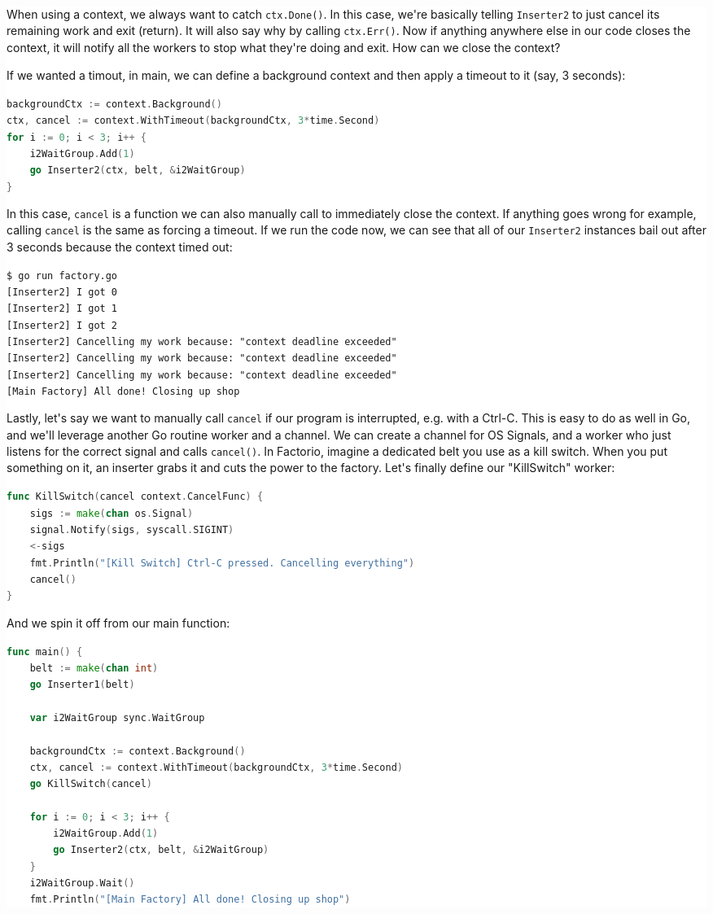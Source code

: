 When using a context, we always want to catch `ctx.Done()`. In this case, we're basically telling `Inserter2` to just cancel its remaining work and exit (return). It will also say why by calling `ctx.Err()`. Now if anything anywhere else in our code closes the context, it will notify all the workers to stop what they're doing and exit. How can we close the context? 

If we wanted a timout, in main, we can define a background context and then apply a timeout to it (say, 3 seconds):

```go
backgroundCtx := context.Background()
ctx, cancel := context.WithTimeout(backgroundCtx, 3*time.Second)
for i := 0; i < 3; i++ {
    i2WaitGroup.Add(1)
    go Inserter2(ctx, belt, &i2WaitGroup)
}
```

In this case, `cancel` is a function we can also manually call to immediately close the context. If anything goes wrong for example, calling `cancel` is the same as forcing a timeout. If we run the code now, we can see that all of our `Inserter2` instances bail out after 3 seconds because the context timed out:

```
$ go run factory.go
[Inserter2] I got 0
[Inserter2] I got 1
[Inserter2] I got 2
[Inserter2] Cancelling my work because: "context deadline exceeded"
[Inserter2] Cancelling my work because: "context deadline exceeded"
[Inserter2] Cancelling my work because: "context deadline exceeded"
[Main Factory] All done! Closing up shop
```

Lastly, let's say we want to manually call `cancel` if our program is interrupted, e.g. with a Ctrl-C. This is easy to do as well in Go, and we'll leverage another Go routine worker and a channel. We can create a channel for OS Signals, and a worker who just listens for the correct signal and calls `cancel()`. In Factorio, imagine a dedicated belt you use as a kill switch. When you put something on it, an inserter grabs it and cuts the power to the factory. Let's finally define our "KillSwitch" worker:

```go
func KillSwitch(cancel context.CancelFunc) {
    sigs := make(chan os.Signal)
    signal.Notify(sigs, syscall.SIGINT)
    <-sigs
    fmt.Println("[Kill Switch] Ctrl-C pressed. Cancelling everything")
    cancel()
}
```

And we spin it off from our main function:

```go
func main() {
    belt := make(chan int)
    go Inserter1(belt)

    var i2WaitGroup sync.WaitGroup

    backgroundCtx := context.Background()
    ctx, cancel := context.WithTimeout(backgroundCtx, 3*time.Second)
    go KillSwitch(cancel)

    for i := 0; i < 3; i++ {
        i2WaitGroup.Add(1)
        go Inserter2(ctx, belt, &i2WaitGroup)
    }
    i2WaitGroup.Wait()
    fmt.Println("[Main Factory] All done! Closing up shop")
```
